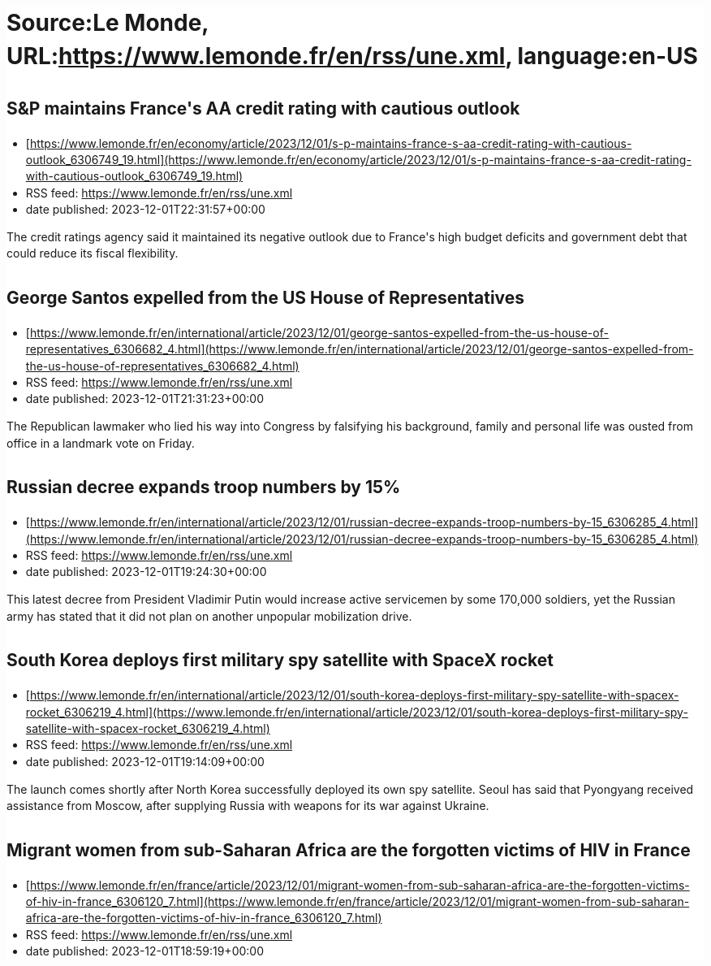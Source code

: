 # Source:Le Monde, URL:https://www.lemonde.fr/en/rss/une.xml, language:en-US

## S&P maintains France's AA credit rating with cautious outlook
 - [https://www.lemonde.fr/en/economy/article/2023/12/01/s-p-maintains-france-s-aa-credit-rating-with-cautious-outlook_6306749_19.html](https://www.lemonde.fr/en/economy/article/2023/12/01/s-p-maintains-france-s-aa-credit-rating-with-cautious-outlook_6306749_19.html)
 - RSS feed: https://www.lemonde.fr/en/rss/une.xml
 - date published: 2023-12-01T22:31:57+00:00

The credit ratings agency said it maintained its negative outlook due to France's high budget deficits and government debt that could reduce its fiscal flexibility.

## George Santos expelled from the US House of Representatives
 - [https://www.lemonde.fr/en/international/article/2023/12/01/george-santos-expelled-from-the-us-house-of-representatives_6306682_4.html](https://www.lemonde.fr/en/international/article/2023/12/01/george-santos-expelled-from-the-us-house-of-representatives_6306682_4.html)
 - RSS feed: https://www.lemonde.fr/en/rss/une.xml
 - date published: 2023-12-01T21:31:23+00:00

The Republican lawmaker who lied his way into Congress by falsifying his background, family and personal life was ousted from office in a landmark vote on Friday.

## Russian decree expands troop numbers by 15%
 - [https://www.lemonde.fr/en/international/article/2023/12/01/russian-decree-expands-troop-numbers-by-15_6306285_4.html](https://www.lemonde.fr/en/international/article/2023/12/01/russian-decree-expands-troop-numbers-by-15_6306285_4.html)
 - RSS feed: https://www.lemonde.fr/en/rss/une.xml
 - date published: 2023-12-01T19:24:30+00:00

This latest decree from President Vladimir Putin would increase active servicemen by some 170,000 soldiers, yet the Russian army has stated that it did not plan on another unpopular mobilization drive.

## South Korea deploys first military spy satellite with SpaceX rocket
 - [https://www.lemonde.fr/en/international/article/2023/12/01/south-korea-deploys-first-military-spy-satellite-with-spacex-rocket_6306219_4.html](https://www.lemonde.fr/en/international/article/2023/12/01/south-korea-deploys-first-military-spy-satellite-with-spacex-rocket_6306219_4.html)
 - RSS feed: https://www.lemonde.fr/en/rss/une.xml
 - date published: 2023-12-01T19:14:09+00:00

The launch comes shortly after North Korea successfully deployed its own spy satellite. Seoul has said that Pyongyang received assistance from Moscow, after supplying Russia with weapons for its war against Ukraine.

## Migrant women from sub-Saharan Africa are the forgotten victims of HIV in France
 - [https://www.lemonde.fr/en/france/article/2023/12/01/migrant-women-from-sub-saharan-africa-are-the-forgotten-victims-of-hiv-in-france_6306120_7.html](https://www.lemonde.fr/en/france/article/2023/12/01/migrant-women-from-sub-saharan-africa-are-the-forgotten-victims-of-hiv-in-france_6306120_7.html)
 - RSS feed: https://www.lemonde.fr/en/rss/une.xml
 - date published: 2023-12-01T18:59:19+00:00
